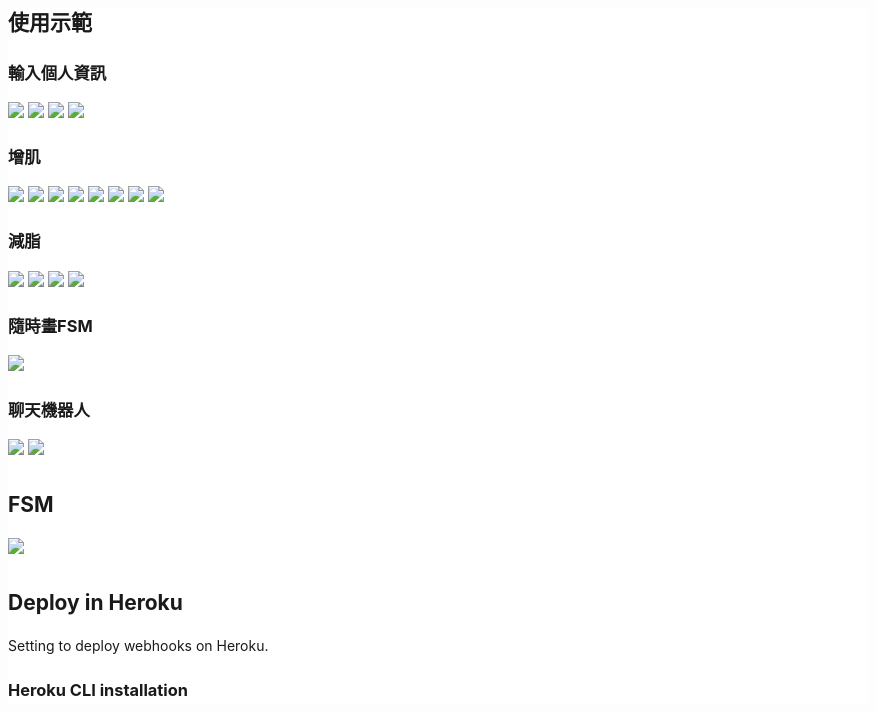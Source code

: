 ## 使用示範
### 輸入個人資訊
![](https://i.imgur.com/RAXRooY.jpg)
![](https://i.imgur.com/3VkDy82.jpg)
![](https://i.imgur.com/JhK01qT.jpg)
![](https://i.imgur.com/OCsoSBk.jpg)
### 增肌
![](https://i.imgur.com/OodsURE.jpg)
![](https://i.imgur.com/95lZAGO.jpg)
![](https://i.imgur.com/DOj8yEs.jpg)
![](https://i.imgur.com/bgeHzOf.jpg)
![](https://i.imgur.com/R2vy5FN.jpg)
![](https://i.imgur.com/TfHJx3t.jpg)
![](https://i.imgur.com/6ZEIZzI.jpg)
![](https://i.imgur.com/2iNuLe8.jpg)
### 減脂
![](https://i.imgur.com/bMUyt9S.jpg)
![](https://i.imgur.com/Q5Dc1ou.jpg)
![](https://i.imgur.com/SLyhbM5.jpg)
![](https://i.imgur.com/Nwx6nZQ.jpg)
### 隨時畫FSM
![](https://i.imgur.com/kk8b9aa.jpg)
### 聊天機器人
![](https://i.imgur.com/co5NtdJ.jpg)
![](https://i.imgur.com/v0uG700.jpg)


## FSM
![](https://i.imgur.com/GMrkfDT.png)

## Deploy in Heroku
Setting to deploy webhooks on Heroku.

### Heroku CLI installation
